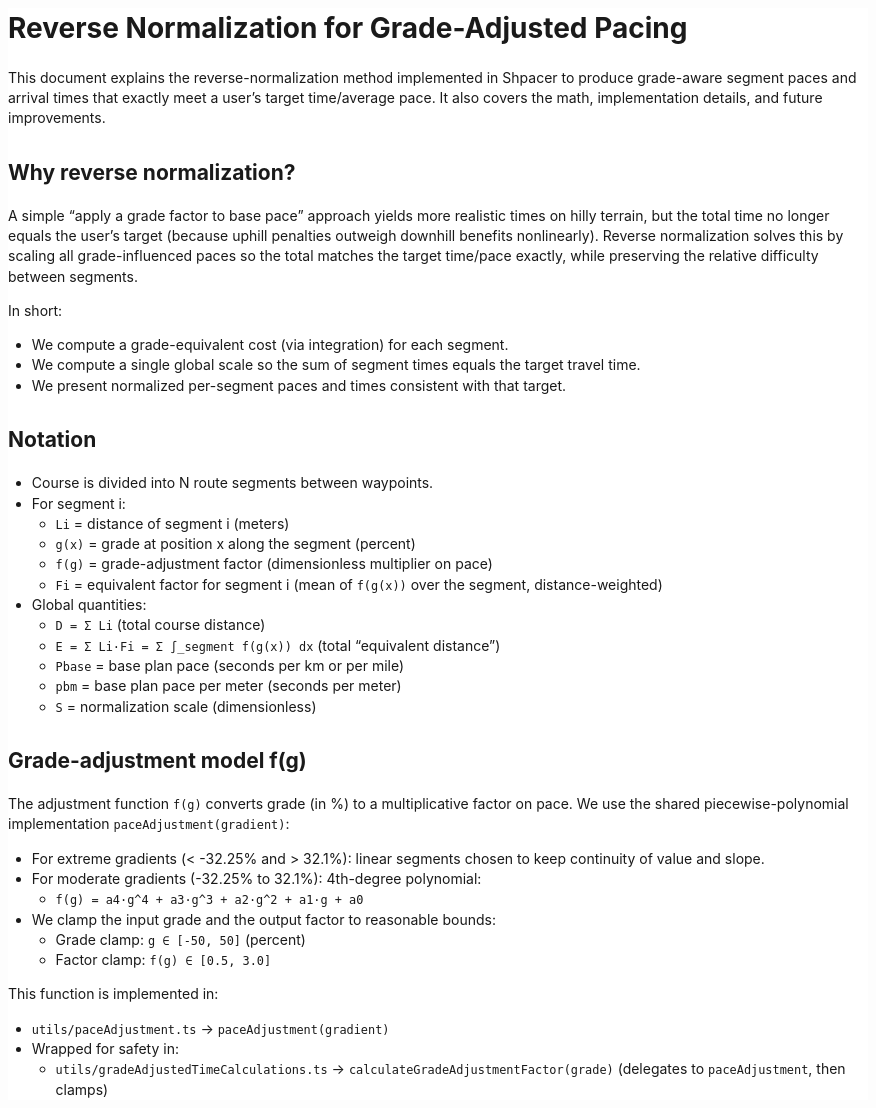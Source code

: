 # Reverse Normalization for Grade-Adjusted Pacing

This document explains the reverse-normalization method implemented in Shpacer to produce grade-aware segment paces and arrival times that exactly meet a user’s target time/average pace. It also covers the math, implementation details, and future improvements.

## Why reverse normalization?

A simple “apply a grade factor to base pace” approach yields more realistic times on hilly terrain, but the total time no longer equals the user’s target (because uphill penalties outweigh downhill benefits nonlinearly). Reverse normalization solves this by scaling all grade-influenced paces so the total matches the target time/pace exactly, while preserving the relative difficulty between segments.

In short:
- We compute a grade-equivalent cost (via integration) for each segment.
- We compute a single global scale so the sum of segment times equals the target travel time.
- We present normalized per-segment paces and times consistent with that target.

## Notation

- Course is divided into N route segments between waypoints.
- For segment i:
  - `Li` = distance of segment i (meters)
  - `g(x)` = grade at position x along the segment (percent)
  - `f(g)` = grade-adjustment factor (dimensionless multiplier on pace)
  - `Fi` = equivalent factor for segment i (mean of `f(g(x))` over the segment, distance-weighted)
- Global quantities:
  - `D = Σ Li` (total course distance)
  - `E = Σ Li·Fi = Σ ∫_segment f(g(x)) dx` (total “equivalent distance”)
  - `Pbase` = base plan pace (seconds per km or per mile)
  - `pbm` = base plan pace per meter (seconds per meter)
  - `S` = normalization scale (dimensionless)

## Grade-adjustment model f(g)

The adjustment function `f(g)` converts grade (in %) to a multiplicative factor on pace. We use the shared piecewise-polynomial implementation `paceAdjustment(gradient)`:

- For extreme gradients (< -32.25% and > 32.1%): linear segments chosen to keep continuity of value and slope.
- For moderate gradients (-32.25% to 32.1%): 4th-degree polynomial:
  - `f(g) = a4·g^4 + a3·g^3 + a2·g^2 + a1·g + a0`
- We clamp the input grade and the output factor to reasonable bounds:
  - Grade clamp: `g ∈ [-50, 50]` (percent)
  - Factor clamp: `f(g) ∈ [0.5, 3.0]`

This function is implemented in:
- `utils/paceAdjustment.ts` → `paceAdjustment(gradient)`
- Wrapped for safety in:
  - `utils/gradeAdjustedTimeCalculations.ts` → `calculateGradeAdjustmentFactor(grade)` (delegates to `paceAdjustment`, then clamps)
